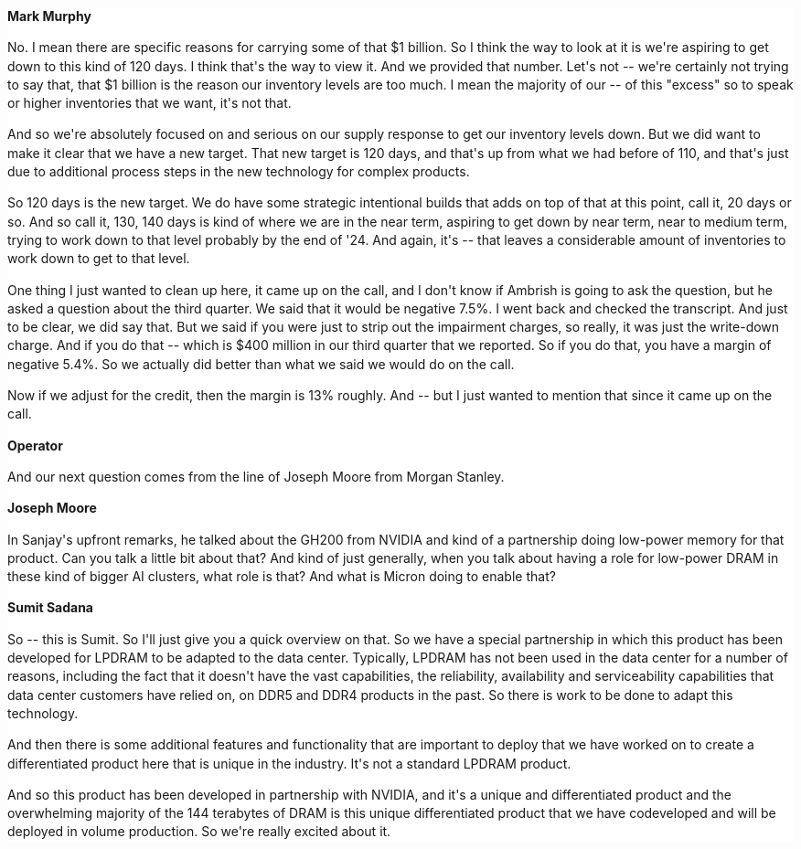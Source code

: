 **Mark Murphy**

No. I mean there are specific reasons for carrying some of that $1 billion. So I think the way to look at it is we're aspiring to get down to this kind of 120 days. I think that's the way to view it. And we provided that number. Let's not -- we're certainly not trying to say that, that $1 billion is the reason our inventory levels are too much. I mean the majority of our -- of this "excess" so to speak or higher inventories that we want, it's not that.

And so we're absolutely focused on and serious on our supply response to get our inventory levels down. But we did want to make it clear that we have a new target. That new target is 120 days, and that's up from what we had before of 110, and that's just due to additional process steps in the new technology for complex products.

So 120 days is the new target. We do have some strategic intentional builds that adds on top of that at this point, call it, 20 days or so. And so call it, 130, 140 days is kind of where we are in the near term, aspiring to get down by near term, near to medium term, trying to work down to that level probably by the end of '24. And again, it's -- that leaves a considerable amount of inventories to work down to get to that level.

One thing I just wanted to clean up here, it came up on the call, and I don't know if Ambrish is going to ask the question, but he asked a question about the third quarter. We said that it would be negative 7.5%. I went back and checked the transcript. And just to be clear, we did say that. But we said if you were just to strip out the impairment charges, so really, it was just the write-down charge. And if you do that -- which is $400 million in our third quarter that we reported. So if you do that, you have a margin of negative 5.4%. So we actually did better than what we said we would do on the call.

Now if we adjust for the credit, then the margin is 13% roughly. And -- but I just wanted to mention that since it came up on the call.

**Operator**

And our next question comes from the line of Joseph Moore from Morgan Stanley.

**Joseph Moore**

In Sanjay's upfront remarks, he talked about the GH200 from NVIDIA and kind of a partnership doing low-power memory for that product. Can you talk a little bit about that? And kind of just generally, when you talk about having a role for low-power DRAM in these kind of bigger AI clusters, what role is that? And what is Micron doing to enable that?

**Sumit Sadana**

So -- this is Sumit. So I'll just give you a quick overview on that. So we have a special partnership in which this product has been developed for LPDRAM to be adapted to the data center. Typically, LPDRAM has not been used in the data center for a number of reasons, including the fact that it doesn't have the vast capabilities, the reliability, availability and serviceability capabilities that data center customers have relied on, on DDR5 and DDR4 products in the past. So there is work to be done to adapt this technology.

And then there is some additional features and functionality that are important to deploy that we have worked on to create a differentiated product here that is unique in the industry. It's not a standard LPDRAM product.

And so this product has been developed in partnership with NVIDIA, and it's a unique and differentiated product and the overwhelming majority of the 144 terabytes of DRAM is this unique differentiated product that we have codeveloped and will be deployed in volume production. So we're really excited about it.
